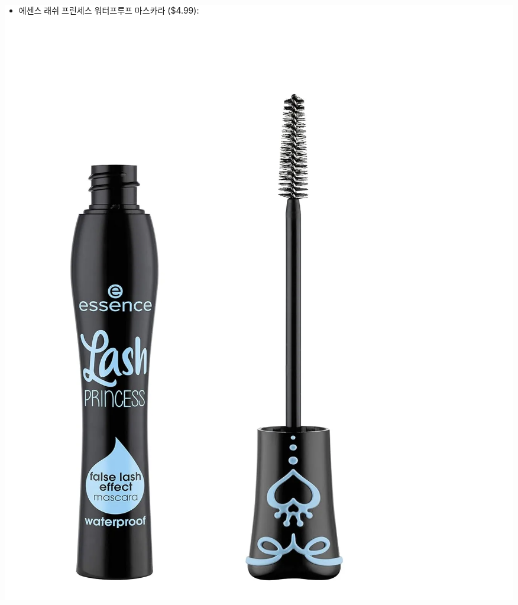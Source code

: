 - 에센스 래쉬 프린세스 워터프루프 마스카라 ($4.99):

![이미지](/assets/img/2024-05-21-StaySmudge-FreeHowtoChoosetheBestWaterproofMascaraforSummer_2.png)
